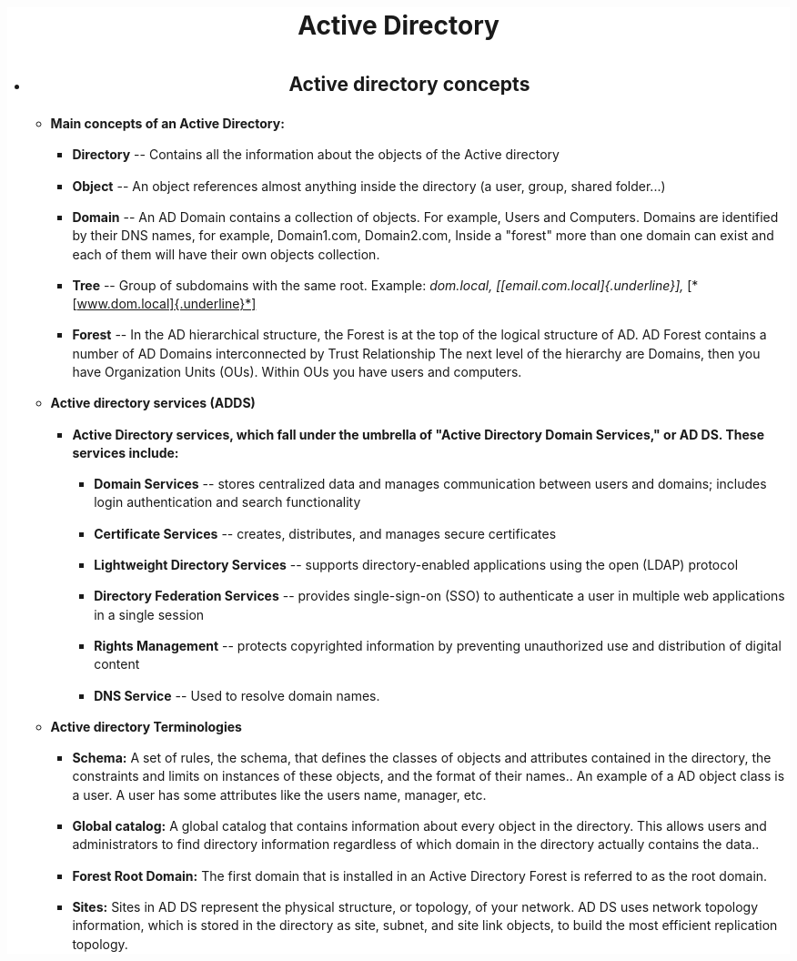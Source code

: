<h1 align="center">Active Directory</h1>

-   <h2 align="center">Active directory concepts</h2>

    -   **Main concepts of an Active Directory:**

        -   **Directory** -- Contains all the information about the objects of the Active directory

        -   **Object** -- An object references almost anything inside the directory (a user, group, shared folder\...)

        -   **Domain** -- An AD Domain contains a collection of objects. For example, Users and Computers. Domains are identified by their DNS names, for example, Domain1.com, Domain2.com, Inside a \"forest\" more than one domain can exist and each of them will have their own objects collection.

        -   **Tree** -- Group of subdomains with the same root. Example: *dom.local,* *[[email.com.local]{.underline}],* [*[www.dom.local]{.underline}*]

        -   **Forest** -- In the AD hierarchical structure, the Forest is at the top of the logical structure of AD. AD Forest contains a number of AD Domains interconnected by Trust Relationship The next level of the hierarchy are Domains, then you have Organization Units (OUs). Within OUs you have users and computers.

    -   **Active directory services (ADDS)**

        -   **Active Directory services, which fall under the umbrella of \"Active Directory Domain Services,\" or AD DS. These services include:**

            -   **Domain Services** -- stores centralized data and manages communication between users and domains; includes login authentication and search functionality  

            -   **Certificate Services** -- creates, distributes, and manages secure certificates

            -   **Lightweight Directory Services** -- supports directory-enabled applications using the open (LDAP) protocol

            -   **Directory Federation Services** -- provides single-sign-on (SSO) to authenticate a user in multiple web applications in a single session

            -   **Rights Management** -- protects copyrighted information by preventing unauthorized use and distribution of digital content

            -   **DNS Service** -- Used to resolve domain names.

    -   **Active directory Terminologies**

        -   **Schema:** A set of rules, the schema, that defines the classes of objects and attributes contained in the directory, the constraints and limits on instances of these objects, and the format of their names.. An example of a AD object class is a user. A user has some attributes like the users name, manager, etc.

        -   **Global catalog:** A global catalog that contains information about every object in the directory. This allows users and administrators to find directory information regardless of which domain in the directory actually contains the data..

        -   **Forest Root Domain:** The first domain that is installed in an Active Directory Forest is referred to as the root domain.

        -   **Sites:** Sites in AD DS represent the physical structure, or topology, of your network. AD DS uses network topology information, which is stored in the directory as site, subnet, and site link objects, to build the most efficient replication topology.
